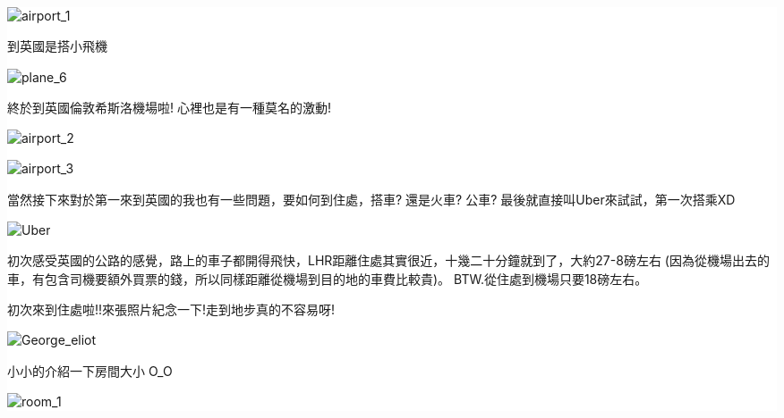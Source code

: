 ![airport_1](https://lh3.googleusercontent.com/mNyowStAZVxa9YK3sP1tl2KR3XOuPd9YAuFD7xEHR_jRcrlXcTVPCzLI_4gk33FKh8ZyPcbjbbh9Log3dkY1fkQ1yognL9NyRAFvxSN3UMTcZzkzxUtV4kz-Ldq1ZDgKH39fsvyJ7ZNFYGoBLKx-8ZN2fQv_3JK9qbQdaPgCw_GF4R4CI0WnsdDF8eLghwiz_oNq3ah7U90V4YcVCq2VCw-N_TrPokpKjDo3uQBWWnIJpSDth0CaQIJMBmmjgWApNPMc3bwSXSVLjz6AmSB4MjuZvUEwihWI2tXI5UmD2lGEZplN4QHXMZKlTWfU-PRF7TPXLhHrr6lEeJwX1l2kV6Y25qSZ7mwN0hB_GHqiY434HU6zdPjlhMWDe2L2YgvURfucZ037BdJy1cBkwISkTsm2e7JbeKPF40UPzmTsBSr-U178Tuee0X6YEJb5J_ONHyxVoeJnt9Nq_mtPgPyVPvRxmAwGddLjPv00HAPEaEx3j5Cm0YUnXeFutNiVTVGds74LwzMkVDA2djIiVwu44DBz4W72j1UKmA9kVZYjcU5fZ9ghLHt25ZVHFk_kzO-r2uiRYUHLtR7hIEu8dGXRvtRhU9bC8t1Bq4j3SQ2Ycf1AH3NL82g6nfJYi9OCfm5g8ENoIZwdFHWvskhbgEdpi49v3HzPaKrOsakA2n04cPEv5bDdfWtm_Ty6co3EgWdN4P5c4lYEgyYbliPM8wgg18M20V8LItyJlNHPxA=w1545-h869-no)

到英國是搭小飛機

![plane_6](https://lh3.googleusercontent.com/4TgETLMNrG9y4_HCxveoY0mzMkbM_73aglDt_Y-sUscNdiJVY_z8ihj6WhugRUbG9NCJoz0ZLT8WHw44u1P1Z2z67nnszmhvQ4gaU3TBX3nx6N13T-O4PF8m2LYfsr5eOYelc1JebfOPky_R-IgkTi5WioLhXqG3HwnzatTH19CmMTPlzv5gzKg8FqzjBqXXLmnME8lFvcbHHDupbs8C0DJJPwTHiwNKPmbcJTpmmiQ9gCMJvq4hXzOqQEpt50LoUXTgfvrd9lX1NMv988gCHuwMEMzHn6i65MgiDVh_QrvMqSTs0nx90ORDyb0QPqvFERMpKA49RWjDkxNqfz6XXQdMz6qbyJGUGpLq7Rj4qvXEQshx2FWyYvNqIQc-IBIKwLc-y9IizVisMtxm5772ipZRJVjEVmylL5fsOrZqIhBLSc0HdOTdzkmX5cT3_Fy7Fa1N3UiL0tD53CcpBBPD1sEIrvoQGwCJllVANj-I8l8n-B_BEs8pYsBP-iICqXI7wq7DviHJMt4bJbUOulTtaHupjNmRReFj8_XT_Zac3P__2nz1ZOSYMMWjgbIJs2yW_md02qjFCNrPgxNQKYFfkxAAI_RF5xbUOgWH07zaZ3bHskHVNYa91vlyi9L3RYXIhdtNaVRMLdit9EC3grSCp-Ll1snx43duIdIh93egytOjXNO9MiwJQtweecWo2o76jG-qQwcrkEmIiHGLPJNnfT7DUs_H5CCDsIgBxw=w1545-h869-no)

終於到英國倫敦希斯洛機場啦! 心裡也是有一種莫名的激動!

![airport_2](https://lh3.googleusercontent.com/5dbNX71DQzCIJfyvwIwE5NYX6nGous_9SC9jw5ttEmDU_5k0-Rdb2dXnUCGEIBMOs_6LoHAx5JQRMzB-oaGkkVJ1DQ_9O1wLSqzFV6ELlDc67pjGS4Meg8i2o6J2v1b8QfMzOSBkzXbnu0m5W59DPbjKyujVNhzcTtJL6PuGcVvTCsjE4ydtdZMPpFvnEXX7ZADJjUE0hjB2Wo8_LMrXllHskBQUOFM05X62OMbzYqBAbX25iwOwLy4lUu5IfD76mExzrVHO7UCrLCLxqoTySpyqh4PhQdl2rsuo3GH-YM0rp33nALxessQlX63hO9p37mI7o-XISZm94gfB-5_WN9dsfmqDIipv9qp8XIV15ZojqmOQg-6lExo3lq0BHDXYzAk--wStqJPmOocd74MI8DJkXFLqw2cqoq1GKuYgP0fT0WTopQHuLwnrR-PeJnxsu5LVP74NK_lVTBjDeo4D4_rE6dK347qYQ5YmI4cRkp167Xq8fM0b4_MLoNFyMjoUeMDZnjQKdE-1512IJhErfjcdM6azl1XIsLjcd-5h7jHc9NqeCxp_VlaJjitFl6DyuxY5Sz0gX-HsjDhkyLVvdh0oikDwEG-oyDyNnITuVhbAoVwNzSNmmWHLNyyIkVPyonkKvV3NAHmu7gIo2NEbf4xsfdH6F9XpRX4hkPpOWrd_NNJqoo6QSyDm0wKWd9qR2tOUhA9Wt4mzAaRyndLRCTZZPXBIz0lM4qhJYw=w1158-h869-no)

![airport_3](https://lh3.googleusercontent.com/MR_0JQfO2V09_NjUdCKt7Oiiyqt0Qp80RKgLcLyeAWycmiv1k_oqf1AboCERpFpMMSGPDC9A0hBQl5Cm4KuNw7lj6AQVM_47tLVLL39pkkBGsoc0j18Azq6lmkq22rWW_SCIPzKFezI5r50LFTsKR3LEtIO6iyuRy6ZQZWh3DKJjXwb4iPliriWcbiY3sMAxAg9Ckwb_vLhnPRwmEN-dR9M519hzCqMg3zQO1D021qYhxUVzg3s0X9WcWvCXHxU3r2TN4g5TZOp6V4VuQMk5zxQQ9dc79YhzvB7hbp5_eBO2E62EHHJKn5eRwzyf1Gs_qhrhKoNc1PqvQ_4feBINZrzQEMhnqJHbXTlqz4SpsojC146qKSOVjFemq61GURN5WAMihMSIvY_5ffeBT7rQErB3TIzZutMfWp9FnsXc-Ul1wEAU3qE1V-Nh2qZ8-7LHdfasaBlToOWYPAtXoG_zwo3woaMQIiadXW5uSR-U1HX4urLQsEfy1otMR15hgOvrbi1sCIgj_jLxc44arQXPQzYk2Zmx_6qDaFw4YEXkp81F8uvHKlPK1ZUPNGndCJuZNfQj2GRdCAw7UAl-JcK7wN1F4XVzxoXvqOtDUuruA-Tl38odPGdPMYT2rPZ1mxwz8bUXSPKVU2uYNFup4J-Q3hOT8hb7oRK1PNXX2GbelgBvRL2DmrmGt4rLImHOBZK_sHu_oXfZFf04DCKTbEmkTusfISQ7rAOkpuU8bA=w1158-h869-no)

當然接下來對於第一來到英國的我也有一些問題，要如何到住處，搭車? 還是火車? 公車?
最後就直接叫Uber來試試，第一次搭乘XD

![Uber](https://lh3.googleusercontent.com/Bk_tGWHDvCAHvbIaMyLRt28dV5OrsyGWl548WdheUGPH6P2SZT1XO6GOmMdJyGuxdzNabtIfLLke7e0LdPIGeNuc1kMXH1TvcmesS9nYnxs9ibKnDE639x_OVTLH4G9oxQEAQDiywz-rAINmsrdbpVBn8v3fLx5lJzp543KGxyPkOv9UaCOFRFLdn75mt5Fsty8T2Um8lU8fUzcO_Benk1010tft76CKW5CZ8BrHJldOWuhP2QwiqSPYGMc_C02Ifg4SwxQR-9a4niHyj4M7W_o4dottvEhsSmSPf9ZaUfAx2I2p89sdMchA7agpKw1bqBbnrnQ7UKj_B5TyTGmoSIWL5dPEFsHxaG-iR_K8vWHdguds_pZW6rgX1lCiE_aU-OMFVE5aPIHrNxXMGKYhj8ljCz4Nkfbr0Jb2ZfooIzt1B-jKy7xIyFTA8IxQWu3G791B4UBMULfVn1B9PkAqf-Ojs8tkuy9vcfzkBKaJzt_XlHOBZqglSj5LarmdG0S4kqBK_qI1bZ8KeXy6NjEU5fq22LqC2wfttgftq5diSpKr0kfC2_Qn5ztu2meg3B_nxxKEZ55aYdE3QIHJK2YpT49dUbZomOhOT1jSPILsTgEeZ0lhNyZKl-8K0njpaW8tYQaDnDNt6yVL3TzPv8RnAlMIRga4L7JhYJ8lkiyvH_Z4pYhDo0y0Vd7DeX1Rd8N-gXS019-DDyj9egzK7WkPrByBAj72CecG_qPeqQ=w1158-h869-no)

初次感受英國的公路的感覺，路上的車子都開得飛快，LHR距離住處其實很近，十幾二十分鐘就到了，大約27-8磅左右 (因為從機場出去的車，有包含司機要額外買票的錢，所以同樣距離從機場到目的地的車費比較貴)。
BTW.從住處到機場只要18磅左右。

初次來到住處啦!!來張照片紀念一下!走到地步真的不容易呀!

![George_eliot](https://lh3.googleusercontent.com/0hjOb3Rux5UHbkPSJMKhJHSWQr4gKF74RKrSYeF5tkmI1qjU0QZicjxmZoX-Xenb08X7lGFR3Apq60I5L6RFOf9AF56ZxPLxhvADXjHxPMxL9H43-AJqsIXYFm0I5FZevqapnJ-JrhxtsgbkqOF5ibvSJGNAzh9Pd5N_0VZRE2tczEfjPKFA0AIx95XUjHUXP0Dq2dUfWSQRubZIvDlYdAHPFk7GfsZyMBZBalAWSIRRltIgESwOGOlcJNc_cFE02F6usTJrri-OSOtg52VlxBvE24e_zEBXGsKufarJG94nvr1gmqnPPMVcUMJ1CFuFGaABX2Bfv75COmuOPFAroHuDcZ1B7a-5Omrt99gqnSuJm1hsg2WcCS0fkgMwiiMmMcyCbrvzNUL5fpg7OsFaU-OnFnZf3Oj1cEEjtWHsRmRGeYQp90nflZpKvzA-2lTNzK5AGfviY_8sSW3vF6W0di5dgqVPANleFb0nG5h-XbqEnL7BuSjGl6Pxuh9xi9g-zc_mEMh0V0lzhOMqrwa4pEiq2PquS0QXWAU7Akt8RPyreyPJjilnKvduqTp3DsSVA1YRAZpvK4lahyMt-Xp36cEEokopeagywhubcqgv70cO-Izo1TgAQF7BuWbh3-sE-Gumat5xPj3rPXoG5ipAKL4UqkW7BT20Xpw_d9GsxnzPnNUNjX4sHHiLpvR3hG7DBiZdUmf996tbW33524xt2RPJKQTmguEW1wz6Zw=w653-h869-no)

小小的介紹一下房間大小 O_O

![room_1](https://lh3.googleusercontent.com/NDQ6d1sYM3Lvac5DyTKpbfdsR-iFfowwgvWQONkLsGP350hgqCD5456WfHnLIIrscRZhsZQYUNq7I9E7TVKB6PaBgsl7a0gtC7jFdyuWIgA6hNqpUyYsibZj9E0nAHmgJPK81ckt6cJhh5EB8uKRcOGCIQkoKoTZmSs_WnrvAATKoQHkeuJurcbdbL6ziHABhj4RrUg842XQAQg1K_FSH_1rkM3Y83duVPc8-EJKV6CF0eBi60jjtHvQcXI86OlyzoiDsZa_2XKshSYdLGeQ2uSW3UmD5Vg_TG9yJz1Fgyouj4zqgFJrxPXgcS3jR-QD6-bYOARqQJfC7BvdSYKFaUTElVd4YwgZT2J4F9e0kaUqtSFsflrsfDScRFeDaHipnq_VkU9Tp30zvTaXyLX_GQV41NSmTIN4Hz0R8emE8ih0ZCcm8uHM0Z87mUngzgXYFm0AZU1ifwKZIOmAJjqxI-vKoG_TJdEbo_QF1P1WdAVjz8N7CghuBhEc-MX3IPx9_jdKfnJ4-VegYKYBN7DnqKJkQ8lwADeeTNQaJJJ429RZlUeip_hMjTBrHObN8wYA286-ZKqXfUQYpOlp9FnWqFxCmmr7KTb4VFCcA3WVWi0ZdzrF_6LlCEY4kknVc3BEqCc2ldwsVsFOplOYaurFVUqZbN_J4QYL823Lzbcn1DmAu88xuYe4yaJk6gPd32_r3pRKxZCnmvKqLZ1NPb7SPDdZKj4pa9jaT9sWUg=w1158-h869-no)